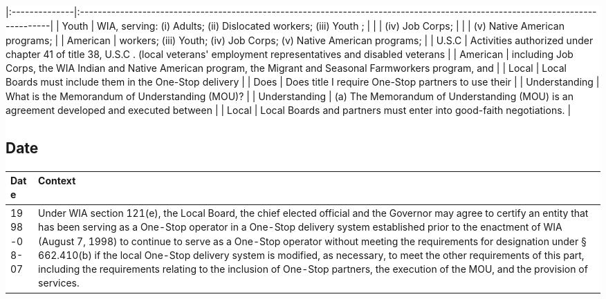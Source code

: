 |:--------------|:------------------------------------------------------------------------------------------------------------------------------|
| Youth         | WIA, serving: (i) Adults; (ii) Dislocated workers; (iii) Youth ;                                                              |
|               |             (iv) Job Corps;                                                                                                   |
|               |             (v) Native American programs;                                                                                     |
| American      | workers; (iii) Youth; (iv) Job Corps; (v) Native American  programs;                                                          |
| U.S.C         | Activities authorized under chapter 41 of title 38, U.S.C . (local veterans' employment representatives and disabled veterans |
| American      | including Job Corps, the WIA Indian and Native American program, the Migrant and Seasonal Farmworkers program, and            |
| Local         | Local Boards must include them in the One-Stop delivery                                                                       |
| Does          | Does title I require One-Stop partners to use their                                                                           |
| Understanding | What is the Memorandum of  Understanding  (MOU)?                                                                              |
| Understanding | (a) The Memorandum of  Understanding (MOU) is an agreement developed and executed between                                     |
| Local         | Local  Boards and partners must enter into good-faith negotiations.                                                           |


## Date

| Date       | Context                                                                                                                                                                                                                                                                                                                                                                                                                                                                                                                                                                                                                                  |
|:-----------|:-----------------------------------------------------------------------------------------------------------------------------------------------------------------------------------------------------------------------------------------------------------------------------------------------------------------------------------------------------------------------------------------------------------------------------------------------------------------------------------------------------------------------------------------------------------------------------------------------------------------------------------------|
| 1998-08-07 | Under WIA section 121(e), the Local Board, the chief elected official and the Governor may agree to certify an entity that has been serving as a One-Stop operator in a One-Stop delivery system established prior to the enactment of WIA (August 7, 1998) to continue to serve as a One-Stop operator without meeting the requirements for designation under &#167;&#8201;662.410(b) if the local One-Stop delivery system is modified, as necessary, to meet the other requirements of this part, including the requirements relating to the inclusion of One-Stop partners, the execution of the MOU, and the provision of services. |


